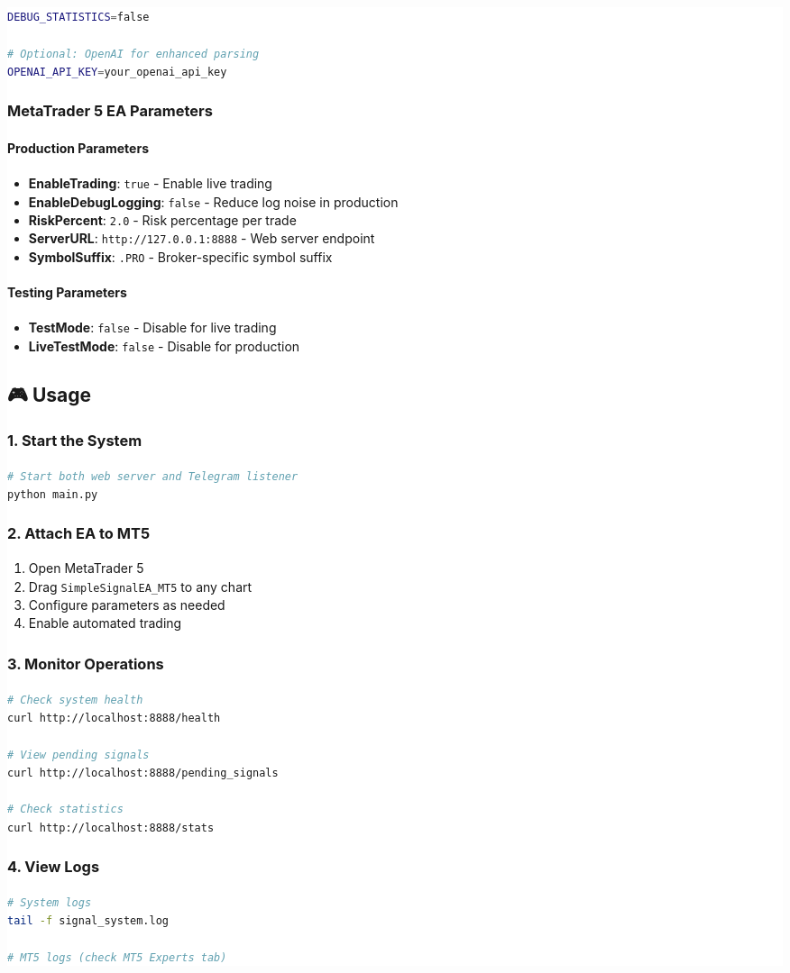 ```bash
DEBUG_STATISTICS=false

# Optional: OpenAI for enhanced parsing
OPENAI_API_KEY=your_openai_api_key
```

### MetaTrader 5 EA Parameters

#### Production Parameters
- **EnableTrading**: `true` - Enable live trading
- **EnableDebugLogging**: `false` - Reduce log noise in production
- **RiskPercent**: `2.0` - Risk percentage per trade
- **ServerURL**: `http://127.0.0.1:8888` - Web server endpoint
- **SymbolSuffix**: `.PRO` - Broker-specific symbol suffix

#### Testing Parameters
- **TestMode**: `false` - Disable for live trading
- **LiveTestMode**: `false` - Disable for production

## 🎮 Usage

### 1. Start the System
```bash
# Start both web server and Telegram listener
python main.py
```

### 2. Attach EA to MT5
1. Open MetaTrader 5
2. Drag `SimpleSignalEA_MT5` to any chart
3. Configure parameters as needed
4. Enable automated trading

### 3. Monitor Operations
```bash
# Check system health
curl http://localhost:8888/health

# View pending signals
curl http://localhost:8888/pending_signals

# Check statistics
curl http://localhost:8888/stats
```

### 4. View Logs
```bash
# System logs
tail -f signal_system.log

# MT5 logs (check MT5 Experts tab)
```
